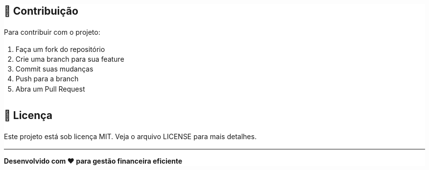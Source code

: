 ## 👥 Contribuição

Para contribuir com o projeto:
1. Faça um fork do repositório
2. Crie uma branch para sua feature
3. Commit suas mudanças
4. Push para a branch
5. Abra um Pull Request

## 📄 Licença

Este projeto está sob licença MIT. Veja o arquivo LICENSE para mais detalhes.

---

**Desenvolvido com ❤️ para gestão financeira eficiente**
